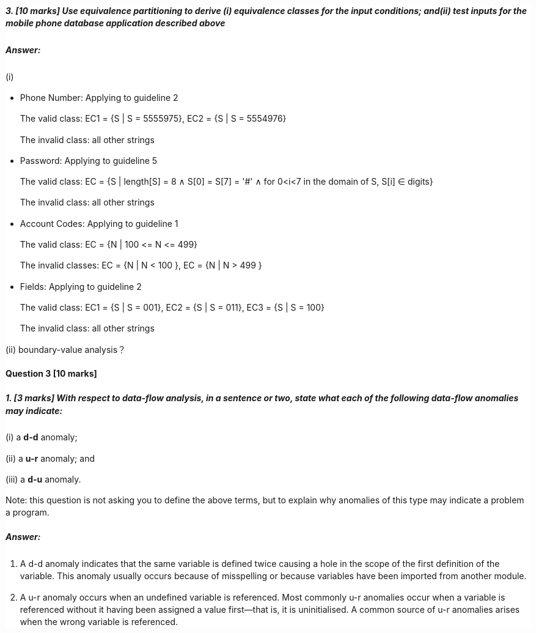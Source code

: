  ##### 3. [10 marks] Use equivalence partitioning to derive (i) equivalence classes for the input conditions; and(ii) test inputs for the mobile phone database application described above
 ##### Answer:
 (i)
 - Phone Number: Applying to guideline 2

    The valid class: EC1 = {S | S = 5555975}, EC2 = {S | S = 5554976}

    The invalid class: all other strings

- Password: Applying to guideline 5

     The valid class: EC = {S | length[S] = 8 ∧ S[0] = S[7] = '#' ∧ for 0<i<7 in the domain of S, S[i] ∈ digits}

     The invalid class: all other strings

- Account Codes: Applying to guideline 1

    The valid class: EC = {N | 100 <= N <= 499}

    The invalid classes: EC = {N | N < 100 }, EC = {N | N > 499 }

- Fields: Applying to guideline 2

    The valid class: EC1 = {S | S = 001}, EC2 = {S | S = 011}, EC3 = {S | S = 100}

    The invalid class: all other strings

(ii)
    boundary-value analysis？


#### Question 3 [10 marks]

##### 1. [3 marks] With respect to data-flow analysis, in a sentence or two, state what each of the following data-flow anomalies may indicate:

(i) a **d-d** anomaly;

(ii) a **u-r** anomaly; and

(iii) a **d-u** anomaly.

Note: this question is not asking you to define the above terms, but to explain why anomalies of this type may indicate a problem a program.

##### Answer:
1. A d-d anomaly indicates that the same variable is defined twice causing a hole in the scope of the first definition of the variable. This anomaly usually occurs because of misspelling or because variables have been imported from another module.

2. A u-r anomaly occurs when an undefined variable is referenced. Most commonly u-r anomalies occur when a variable is referenced without it having been assigned a value first—that is, it is uninitialised. A common source of u-r anomalies arises when the wrong variable is referenced.
